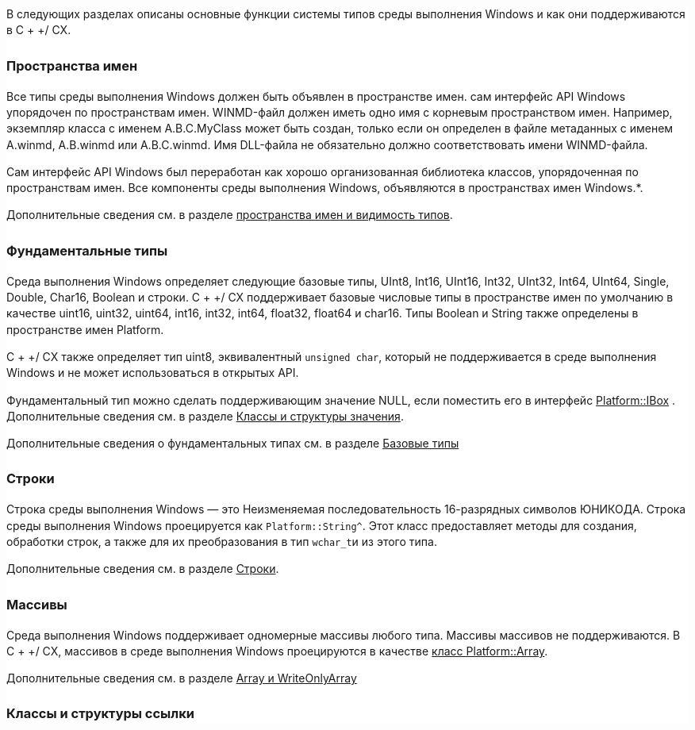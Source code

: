 В следующих разделах описаны основные функции системы типов среды выполнения Windows и как они поддерживаются в C + +/ CX.

### <a name="namespaces"></a>Пространства имен

Все типы среды выполнения Windows должен быть объявлен в пространстве имен. сам интерфейс API Windows упорядочен по пространствам имен. WINMD-файл должен иметь одно имя с корневым пространством имен. Например, экземпляр класса с именем A.B.C.MyClass может быть создан, только если он определен в файле метаданных с именем A.winmd, A.B.winmd или A.B.C.winmd. Имя DLL-файла не обязательно должно соответствовать имени WINMD-файла.

Сам интерфейс API Windows был переработан как хорошо организованная библиотека классов, упорядоченная по пространствам имен.  Все компоненты среды выполнения Windows, объявляются в пространствах имен Windows.*.

Дополнительные сведения см. в разделе [пространства имен и видимость типов](../cppcx/namespaces-and-type-visibility-c-cx.md).

### <a name="fundamental-types"></a>Фундаментальные типы

Среда выполнения Windows определяет следующие базовые типы, UInt8, Int16, UInt16, Int32, UInt32, Int64, UInt64, Single, Double, Char16, Boolean и строки. C + +/ CX поддерживает базовые числовые типы в пространстве имен по умолчанию в качестве uint16, uint32, uint64, int16, int32, int64, float32, float64 и char16. Типы Boolean и String также определены в пространстве имен Platform.

C + +/ CX также определяет тип uint8, эквивалентный `unsigned char`, который не поддерживается в среде выполнения Windows и не может использоваться в открытых API.

Фундаментальный тип можно сделать поддерживающим значение NULL, если поместить его в интерфейс [Platform::IBox](../cppcx/platform-ibox-interface.md) . Дополнительные сведения см. в разделе [Классы и структуры значения](../cppcx/value-classes-and-structs-c-cx.md).

Дополнительные сведения о фундаментальных типах см. в разделе [Базовые типы](../cppcx/fundamental-types-c-cx.md)

### <a name="strings"></a>Строки

Строка среды выполнения Windows — это Неизменяемая последовательность 16-разрядных символов ЮНИКОДА. Строка среды выполнения Windows проецируется как `Platform::String^`. Этот класс предоставляет методы для создания, обработки строк, а также для их преобразования в тип `wchar_t`и из этого типа.

Дополнительные сведения см. в разделе [Строки](../cppcx/strings-c-cx.md).

### <a name="arrays"></a>Массивы

Среда выполнения Windows поддерживает одномерные массивы любого типа. Массивы массивов не поддерживаются.  В C + +/ CX, массивов в среде выполнения Windows проецируются в качестве [класс Platform::Array](../cppcx/platform-array-class.md).

Дополнительные сведения см. в разделе [Array и WriteOnlyArray](../cppcx/array-and-writeonlyarray-c-cx.md)

### <a name="ref-classes-and-structs"></a>Классы и структуры ссылки
